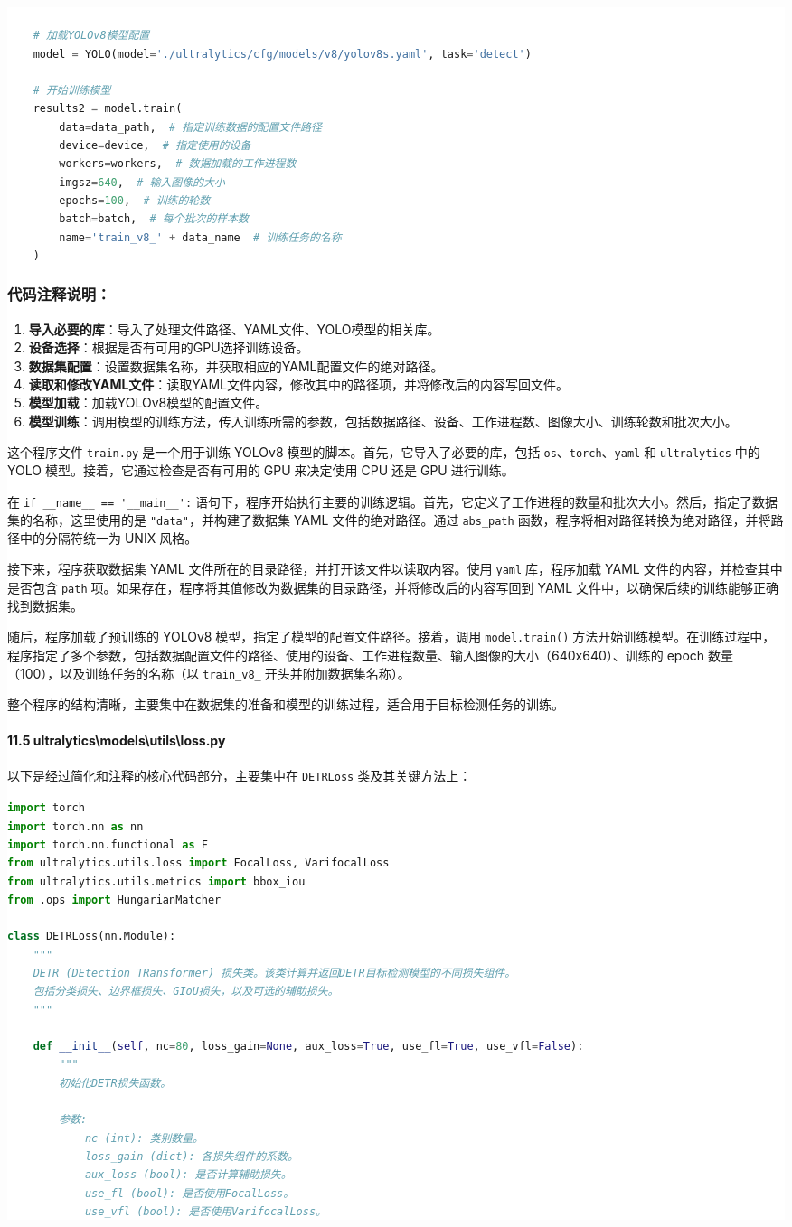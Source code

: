 ```python

    # 加载YOLOv8模型配置
    model = YOLO(model='./ultralytics/cfg/models/v8/yolov8s.yaml', task='detect')
    
    # 开始训练模型
    results2 = model.train(
        data=data_path,  # 指定训练数据的配置文件路径
        device=device,  # 指定使用的设备
        workers=workers,  # 数据加载的工作进程数
        imgsz=640,  # 输入图像的大小
        epochs=100,  # 训练的轮数
        batch=batch,  # 每个批次的样本数
        name='train_v8_' + data_name  # 训练任务的名称
    )
```

### 代码注释说明：
1. **导入必要的库**：导入了处理文件路径、YAML文件、YOLO模型的相关库。
2. **设备选择**：根据是否有可用的GPU选择训练设备。
3. **数据集配置**：设置数据集名称，并获取相应的YAML配置文件的绝对路径。
4. **读取和修改YAML文件**：读取YAML文件内容，修改其中的路径项，并将修改后的内容写回文件。
5. **模型加载**：加载YOLOv8模型的配置文件。
6. **模型训练**：调用模型的训练方法，传入训练所需的参数，包括数据路径、设备、工作进程数、图像大小、训练轮数和批次大小。

这个程序文件 `train.py` 是一个用于训练 YOLOv8 模型的脚本。首先，它导入了必要的库，包括 `os`、`torch`、`yaml` 和 `ultralytics` 中的 YOLO 模型。接着，它通过检查是否有可用的 GPU 来决定使用 CPU 还是 GPU 进行训练。

在 `if __name__ == '__main__':` 语句下，程序开始执行主要的训练逻辑。首先，它定义了工作进程的数量和批次大小。然后，指定了数据集的名称，这里使用的是 `"data"`，并构建了数据集 YAML 文件的绝对路径。通过 `abs_path` 函数，程序将相对路径转换为绝对路径，并将路径中的分隔符统一为 UNIX 风格。

接下来，程序获取数据集 YAML 文件所在的目录路径，并打开该文件以读取内容。使用 `yaml` 库，程序加载 YAML 文件的内容，并检查其中是否包含 `path` 项。如果存在，程序将其值修改为数据集的目录路径，并将修改后的内容写回到 YAML 文件中，以确保后续的训练能够正确找到数据集。

随后，程序加载了预训练的 YOLOv8 模型，指定了模型的配置文件路径。接着，调用 `model.train()` 方法开始训练模型。在训练过程中，程序指定了多个参数，包括数据配置文件的路径、使用的设备、工作进程数量、输入图像的大小（640x640）、训练的 epoch 数量（100），以及训练任务的名称（以 `train_v8_` 开头并附加数据集名称）。

整个程序的结构清晰，主要集中在数据集的准备和模型的训练过程，适合用于目标检测任务的训练。

#### 11.5 ultralytics\models\utils\loss.py

以下是经过简化和注释的核心代码部分，主要集中在 `DETRLoss` 类及其关键方法上：

```python
import torch
import torch.nn as nn
import torch.nn.functional as F
from ultralytics.utils.loss import FocalLoss, VarifocalLoss
from ultralytics.utils.metrics import bbox_iou
from .ops import HungarianMatcher

class DETRLoss(nn.Module):
    """
    DETR (DEtection TRansformer) 损失类。该类计算并返回DETR目标检测模型的不同损失组件。
    包括分类损失、边界框损失、GIoU损失，以及可选的辅助损失。
    """

    def __init__(self, nc=80, loss_gain=None, aux_loss=True, use_fl=True, use_vfl=False):
        """
        初始化DETR损失函数。

        参数:
            nc (int): 类别数量。
            loss_gain (dict): 各损失组件的系数。
            aux_loss (bool): 是否计算辅助损失。
            use_fl (bool): 是否使用FocalLoss。
            use_vfl (bool): 是否使用VarifocalLoss。
```